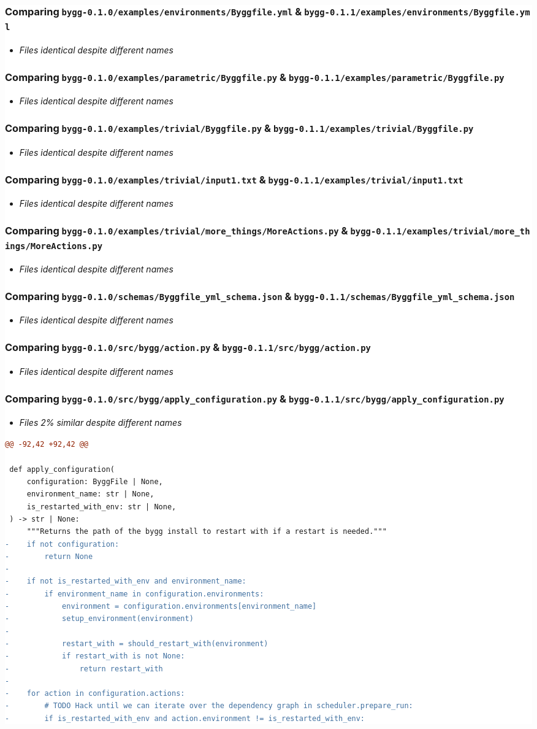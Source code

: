 ### Comparing `bygg-0.1.0/examples/environments/Byggfile.yml` & `bygg-0.1.1/examples/environments/Byggfile.yml`

 * *Files identical despite different names*

### Comparing `bygg-0.1.0/examples/parametric/Byggfile.py` & `bygg-0.1.1/examples/parametric/Byggfile.py`

 * *Files identical despite different names*

### Comparing `bygg-0.1.0/examples/trivial/Byggfile.py` & `bygg-0.1.1/examples/trivial/Byggfile.py`

 * *Files identical despite different names*

### Comparing `bygg-0.1.0/examples/trivial/input1.txt` & `bygg-0.1.1/examples/trivial/input1.txt`

 * *Files identical despite different names*

### Comparing `bygg-0.1.0/examples/trivial/more_things/MoreActions.py` & `bygg-0.1.1/examples/trivial/more_things/MoreActions.py`

 * *Files identical despite different names*

### Comparing `bygg-0.1.0/schemas/Byggfile_yml_schema.json` & `bygg-0.1.1/schemas/Byggfile_yml_schema.json`

 * *Files identical despite different names*

### Comparing `bygg-0.1.0/src/bygg/action.py` & `bygg-0.1.1/src/bygg/action.py`

 * *Files identical despite different names*

### Comparing `bygg-0.1.0/src/bygg/apply_configuration.py` & `bygg-0.1.1/src/bygg/apply_configuration.py`

 * *Files 2% similar despite different names*

```diff
@@ -92,42 +92,42 @@
 
 def apply_configuration(
     configuration: ByggFile | None,
     environment_name: str | None,
     is_restarted_with_env: str | None,
 ) -> str | None:
     """Returns the path of the bygg install to restart with if a restart is needed."""
-    if not configuration:
-        return None
-
-    if not is_restarted_with_env and environment_name:
-        if environment_name in configuration.environments:
-            environment = configuration.environments[environment_name]
-            setup_environment(environment)
-
-            restart_with = should_restart_with(environment)
-            if restart_with is not None:
-                return restart_with
-
-    for action in configuration.actions:
-        # TODO Hack until we can iterate over the dependency graph in scheduler.prepare_run:
-        if is_restarted_with_env and action.environment != is_restarted_with_env:
```